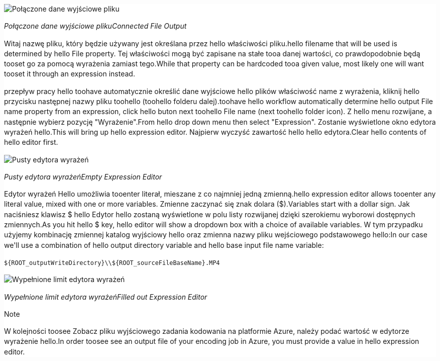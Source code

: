![Połączone dane wyjściowe pliku](./media/media-services-media-encoder-premium-workflow-tutorials/media-services-connected-file-output.png)

<span data-ttu-id="5d08e-242">*Połączone dane wyjściowe pliku*</span><span class="sxs-lookup"><span data-stu-id="5d08e-242">*Connected File Output*</span></span>

<span data-ttu-id="5d08e-243">Witaj nazwę pliku, który będzie używany jest określana przez hello właściwości pliku.</span><span class="sxs-lookup"><span data-stu-id="5d08e-243">hello filename that will be used is determined by hello File property.</span></span> <span data-ttu-id="5d08e-244">Tej właściwości mogą być zapisane na stałe tooa danej wartości, co prawdopodobnie będą tooset go za pomocą wyrażenia zamiast tego.</span><span class="sxs-lookup"><span data-stu-id="5d08e-244">While that property can be hardcoded tooa given value, most likely one will want tooset it through an expression instead.</span></span>

<span data-ttu-id="5d08e-245">przepływ pracy hello toohave automatycznie określić dane wyjściowe hello plików właściwość name z wyrażenia, kliknij hello przycisku następnej nazwy pliku toohello (toohello folderu dalej).</span><span class="sxs-lookup"><span data-stu-id="5d08e-245">toohave hello workflow automatically determine hello output File name property from an expression, click hello buton next toohello File name (next toohello folder icon).</span></span> <span data-ttu-id="5d08e-246">Z hello menu rozwijane, a następnie wybierz pozycję "Wyrażenie".</span><span class="sxs-lookup"><span data-stu-id="5d08e-246">From hello drop down menu then select "Expression".</span></span> <span data-ttu-id="5d08e-247">Zostanie wyświetlone okno edytora wyrażeń hello.</span><span class="sxs-lookup"><span data-stu-id="5d08e-247">This will bring up hello expression editor.</span></span> <span data-ttu-id="5d08e-248">Najpierw wyczyść zawartość hello hello edytora.</span><span class="sxs-lookup"><span data-stu-id="5d08e-248">Clear hello contents of hello editor first.</span></span>

![Pusty edytora wyrażeń](./media/media-services-media-encoder-premium-workflow-tutorials/media-services-empty-expression-editor.png)

<span data-ttu-id="5d08e-250">*Pusty edytora wyrażeń*</span><span class="sxs-lookup"><span data-stu-id="5d08e-250">*Empty Expression Editor*</span></span>

<span data-ttu-id="5d08e-251">Edytor wyrażeń Hello umożliwia tooenter literał, mieszane z co najmniej jedną zmienną.</span><span class="sxs-lookup"><span data-stu-id="5d08e-251">hello expression editor allows tooenter any literal value, mixed with one or more variables.</span></span> <span data-ttu-id="5d08e-252">Zmienne zaczynać się znak dolara ($).</span><span class="sxs-lookup"><span data-stu-id="5d08e-252">Variables start with a dollar sign.</span></span> <span data-ttu-id="5d08e-253">Jak naciśniesz klawisz $ hello Edytor hello zostaną wyświetlone w polu listy rozwijanej dzięki szerokiemu wyborowi dostępnych zmiennych.</span><span class="sxs-lookup"><span data-stu-id="5d08e-253">As you hit hello $ key, hello editor will show a dropdown box with a choice of available variables.</span></span> <span data-ttu-id="5d08e-254">W tym przypadku użyjemy kombinację zmiennej katalog wyjściowy hello oraz zmienna nazwy pliku wejściowego podstawowego hello:</span><span class="sxs-lookup"><span data-stu-id="5d08e-254">In our case we'll use a combination of hello output directory variable and hello base input file name variable:</span></span>

    ${ROOT_outputWriteDirectory}\\${ROOT_sourceFileBaseName}.MP4

![Wypełnione limit edytora wyrażeń](./media/media-services-media-encoder-premium-workflow-tutorials/media-services-expression-editor.png)

<span data-ttu-id="5d08e-256">*Wypełnione limit edytora wyrażeń*</span><span class="sxs-lookup"><span data-stu-id="5d08e-256">*Filled out Expression Editor*</span></span>

> [!NOTE]
> <span data-ttu-id="5d08e-257">W kolejności toosee Zobacz pliku wyjściowego zadania kodowania na platformie Azure, należy podać wartość w edytorze wyrażenie hello.</span><span class="sxs-lookup"><span data-stu-id="5d08e-257">In order toosee see an output file of your encoding job in Azure, you must provide a value in hello expression editor.</span></span>
>
>

